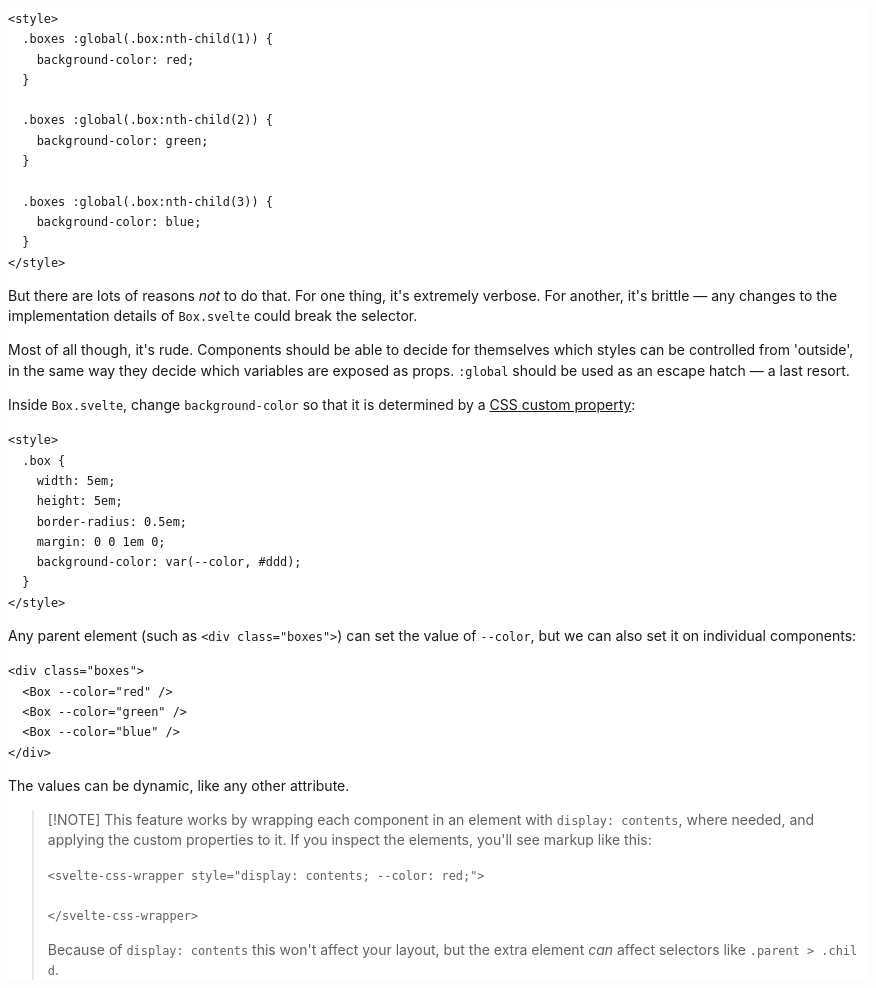 ~~~svelte
<style>
  .boxes :global(.box:nth-child(1)) {
    background-color: red;
  }

  .boxes :global(.box:nth-child(2)) {
    background-color: green;
  }

  .boxes :global(.box:nth-child(3)) {
    background-color: blue;
  }
</style>
~~~

But there are lots of reasons _not_ to do that. For one thing, it's extremely verbose. For another, it's brittle — any changes to the implementation details of `Box.svelte` could break the selector.

Most of all though, it's rude. Components should be able to decide for themselves which styles can be controlled from 'outside', in the same way they decide which variables are exposed as props. `:global` should be used as an escape hatch — a last resort.

Inside `Box.svelte`, change `background-color` so that it is determined by a [CSS custom property](https://developer.mozilla.org/en-US/docs/Web/CSS/--*):

~~~svelte
<style>
  .box {
    width: 5em;
    height: 5em;
    border-radius: 0.5em;
    margin: 0 0 1em 0;
    background-color: var(--color, #ddd);
  }
</style>
~~~

Any parent element (such as `<div class="boxes">`) can set the value of `--color`, but we can also set it on individual components:

~~~svelte
<div class="boxes">
  <Box --color="red" />
  <Box --color="green" />
  <Box --color="blue" />
</div>
~~~

The values can be dynamic, like any other attribute.

> [!NOTE] This feature works by wrapping each component in an element with `display: contents`, where needed, and applying the custom properties to it. If you inspect the elements, you'll see markup like this:
>
> ~~~svelte
> <svelte-css-wrapper style="display: contents; --color: red;">
>   
> </svelte-css-wrapper>
> ~~~
>
> Because of `display: contents` this won't affect your layout, but the extra element _can_ affect selectors like `.parent > .child`.
